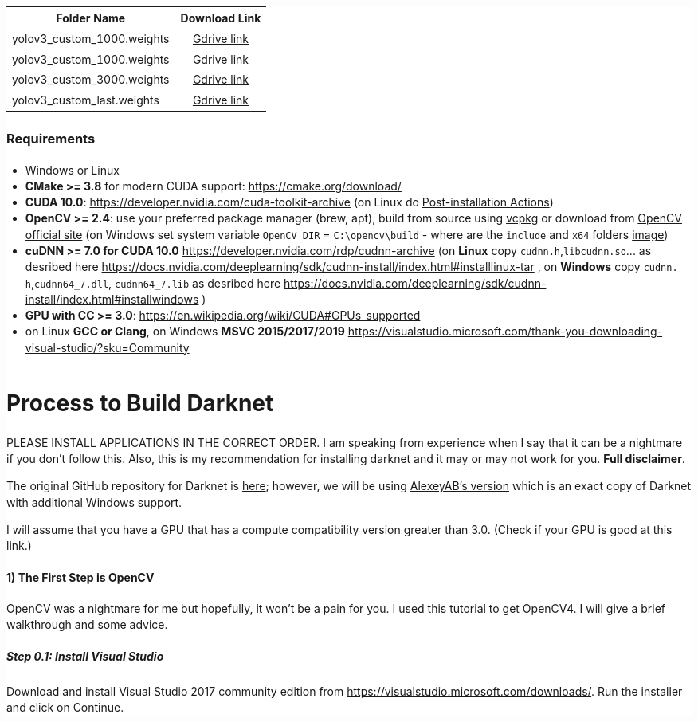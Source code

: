 | Folder Name        | Download Link           |
| -------------------|:-----------------------:|
| yolov3_custom_1000.weights | [Gdrive link](https://drive.google.com/file/d/1--hOA0iz3eosuggp37vCVDHTY060IvsL/view?usp=sharing) |
| yolov3_custom_1000.weights | [Gdrive link](https://drive.google.com/file/d/1-12yxFkaftqLYj_znWoVlPedSEtrbnLA/view?usp=sharing) |
| yolov3_custom_3000.weights | [Gdrive link](https://drive.google.com/file/d/1xTUiIrVLX_EYwjBQ-1X--BK6kovpyjZE/view?usp=sharing) |
| yolov3_custom_last.weights | [Gdrive link](https://drive.google.com/file/d/1KIdYTwQQYuH6CkT6SeurT_tnF1086Vi_/view?usp=sharing) |



### Requirements
* Windows or Linux
* **CMake >= 3.8** for modern CUDA support: https://cmake.org/download/
* **CUDA 10.0**: https://developer.nvidia.com/cuda-toolkit-archive (on Linux do [Post-installation Actions](https://docs.nvidia.com/cuda/cuda-installation-guide-linux/index.html#post-installation-actions))
* **OpenCV >= 2.4**: use your preferred package manager (brew, apt), build from source using [vcpkg](https://github.com/Microsoft/vcpkg) or download from [OpenCV official site](https://opencv.org/releases.html) (on Windows set system variable `OpenCV_DIR` = `C:\opencv\build` - where are the `include` and `x64` folders [image](https://user-images.githubusercontent.com/4096485/53249516-5130f480-36c9-11e9-8238-a6e82e48c6f2.png))
* **cuDNN >= 7.0 for CUDA 10.0** https://developer.nvidia.com/rdp/cudnn-archive (on **Linux** copy `cudnn.h`,`libcudnn.so`... as desribed here https://docs.nvidia.com/deeplearning/sdk/cudnn-install/index.html#installlinux-tar , on **Windows** copy `cudnn.h`,`cudnn64_7.dll`, `cudnn64_7.lib` as desribed here https://docs.nvidia.com/deeplearning/sdk/cudnn-install/index.html#installwindows )
* **GPU with CC >= 3.0**: https://en.wikipedia.org/wiki/CUDA#GPUs_supported
* on Linux **GCC or Clang**, on Windows **MSVC 2015/2017/2019** https://visualstudio.microsoft.com/thank-you-downloading-visual-studio/?sku=Community


# Process to Build Darknet

PLEASE INSTALL APPLICATIONS IN THE CORRECT ORDER. I am speaking from experience when I say that it can be a nightmare if you don’t follow this. Also, this is my recommendation for installing darknet and it may or may not work for you. **Full disclaimer**.

The original GitHub repository for Darknet is [here](https://github.com/pjreddie/darknet); however, we will be using [AlexeyAB’s version](https://github.com/AlexeyAB/darknet/) which is an exact copy of Darknet with additional Windows support.

I will assume that you have a GPU that has a compute compatibility version greater than 3.0. (Check if your GPU is good at this link.)


#### 1) The First Step is OpenCV


OpenCV was a nightmare for me but hopefully, it won’t be a pain for you. I used this [tutorial](https://www.learnopencv.com/install-opencv-4-on-windows/) to get OpenCV4. I will give a brief walkthrough and some advice.


##### Step 0.1: Install Visual Studio
Download and install Visual Studio 2017 community edition from https://visualstudio.microsoft.com/downloads/. Run the installer and click on Continue.
